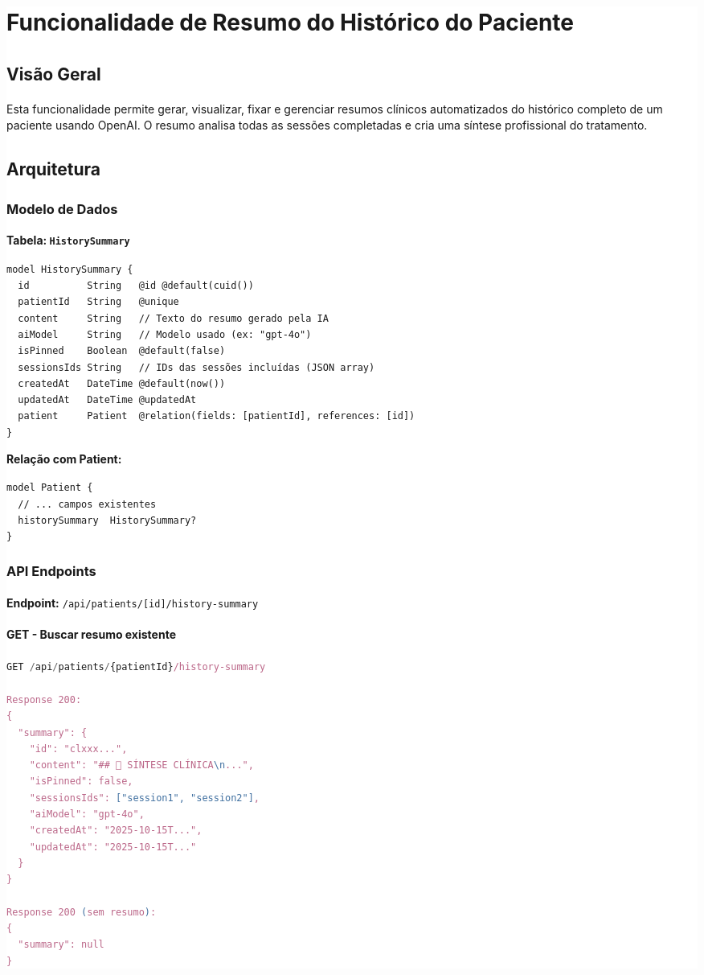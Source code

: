 # Funcionalidade de Resumo do Histórico do Paciente

## Visão Geral

Esta funcionalidade permite gerar, visualizar, fixar e gerenciar resumos clínicos automatizados do histórico completo de um paciente usando OpenAI. O resumo analisa todas as sessões completadas e cria uma síntese profissional do tratamento.

## Arquitetura

### Modelo de Dados

**Tabela: `HistorySummary`**

```prisma
model HistorySummary {
  id          String   @id @default(cuid())
  patientId   String   @unique
  content     String   // Texto do resumo gerado pela IA
  aiModel     String   // Modelo usado (ex: "gpt-4o")
  isPinned    Boolean  @default(false)
  sessionsIds String   // IDs das sessões incluídas (JSON array)
  createdAt   DateTime @default(now())
  updatedAt   DateTime @updatedAt
  patient     Patient  @relation(fields: [patientId], references: [id])
}
```

**Relação com Patient:**
```prisma
model Patient {
  // ... campos existentes
  historySummary  HistorySummary?
}
```

### API Endpoints

**Endpoint:** `/api/patients/[id]/history-summary`

#### GET - Buscar resumo existente
```typescript
GET /api/patients/{patientId}/history-summary

Response 200:
{
  "summary": {
    "id": "clxxx...",
    "content": "## 🎯 SÍNTESE CLÍNICA\n...",
    "isPinned": false,
    "sessionsIds": ["session1", "session2"],
    "aiModel": "gpt-4o",
    "createdAt": "2025-10-15T...",
    "updatedAt": "2025-10-15T..."
  }
}

Response 200 (sem resumo):
{
  "summary": null
}
```

